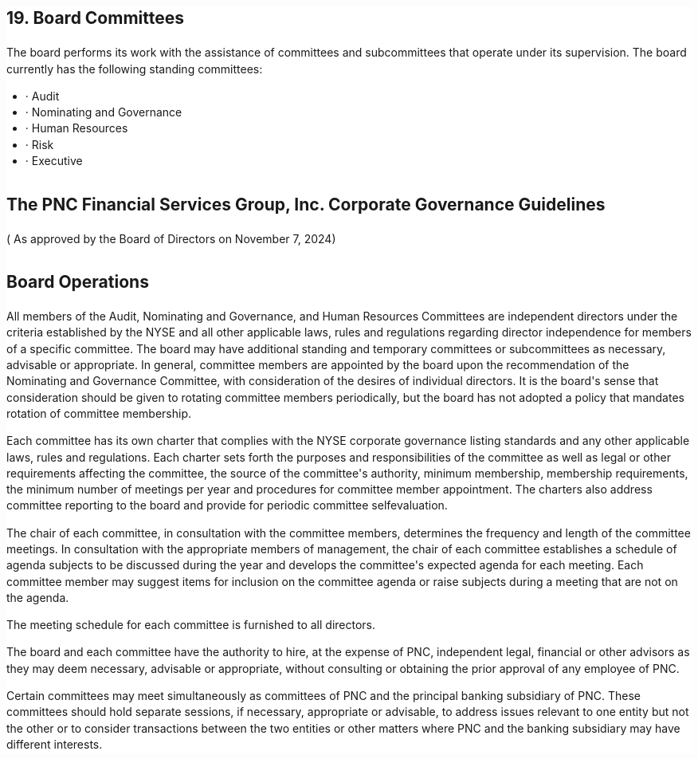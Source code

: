 ## 19. Board Committees

The board performs its work with the assistance of committees and subcommittees that  operate  under  its  supervision.  The  board  currently  has  the  following  standing committees:

- · Audit
- · Nominating and Governance
- · Human Resources
- · Risk
- · Executive

## The PNC Financial Services Group, Inc. Corporate Governance Guidelines

( As approved by the Board of Directors on November 7, 2024)

## Board Operations

All  members  of  the  Audit,  Nominating  and  Governance,  and  Human  Resources Committees are independent directors under the criteria established by the NYSE and all  other applicable laws, rules and regulations regarding director independence for members  of  a  specific  committee.  The  board  may  have  additional  standing  and temporary committees or subcommittees as necessary, advisable or appropriate. In general, committee members are appointed by the board upon the recommendation of the Nominating and Governance Committee, with consideration of the desires of individual  directors.  It  is  the  board's  sense  that  consideration  should  be  given  to rotating committee members periodically, but the board has not adopted a policy that mandates rotation of committee membership.

Each committee has its own charter that complies with the NYSE corporate governance listing standards and any other applicable laws, rules and regulations. Each charter sets forth the purposes and responsibilities of the committee as well as legal or other requirements  affecting  the  committee,  the  source  of  the  committee's  authority, minimum membership, membership requirements, the minimum number of meetings per  year  and  procedures  for  committee  member  appointment.  The  charters  also address committee reporting to the board and provide for periodic committee selfevaluation.

The chair of each committee, in consultation with the committee members, determines the  frequency  and  length  of  the  committee  meetings.  In  consultation  with  the appropriate  members  of  management,  the  chair  of  each  committee  establishes  a schedule  of  agenda  subjects  to  be  discussed  during  the  year  and  develops  the committee's expected agenda for each meeting. Each committee member may suggest items for inclusion on the committee agenda or raise subjects during a meeting that are not on the agenda.

The meeting schedule for each committee is furnished to all directors.

The board and each committee have the authority to hire, at the expense of PNC, independent legal, financial or other advisors as they may deem necessary, advisable or appropriate, without consulting or obtaining the prior approval of any employee of PNC.

Certain committees may meet simultaneously as committees of PNC and the principal banking  subsidiary  of  PNC.  These  committees  should  hold  separate  sessions,  if necessary, appropriate or advisable, to address issues relevant to one entity but not the other or to consider transactions between the two entities or other matters where PNC and the banking subsidiary may have different interests.
